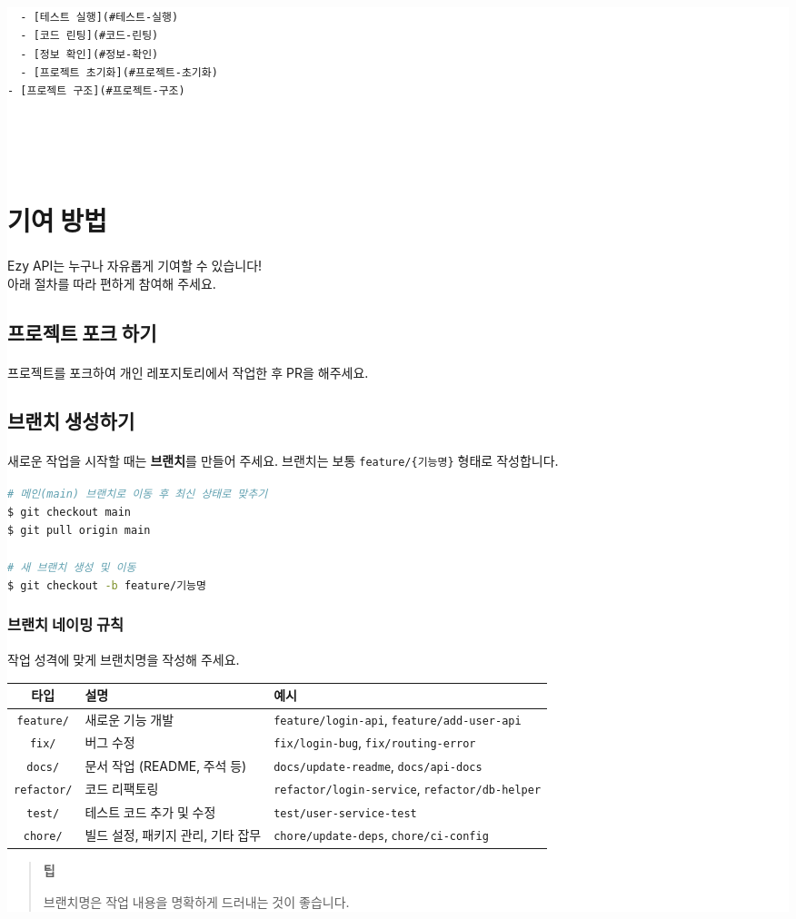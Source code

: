       - [테스트 실행](#테스트-실행)
      - [코드 린팅](#코드-린팅)
      - [정보 확인](#정보-확인)
      - [프로젝트 초기화](#프로젝트-초기화)
    - [프로젝트 구조](#프로젝트-구조)

</br>
</br>
</br>

# 기여 방법

Ezy API는 누구나 자유롭게 기여할 수 있습니다!  
아래 절차를 따라 편하게 참여해 주세요.

## 프로젝트 포크 하기

프로젝트를 포크하여 개인 레포지토리에서 작업한 후 PR을 해주세요.

## 브랜치 생성하기

새로운 작업을 시작할 때는 **브랜치**를 만들어 주세요. 브랜치는 보통 `feature/{기능명}` 형태로 작성합니다.

```bash
# 메인(main) 브랜치로 이동 후 최신 상태로 맞추기
$ git checkout main
$ git pull origin main

# 새 브랜치 생성 및 이동
$ git checkout -b feature/기능명
```

### 브랜치 네이밍 규칙

작업 성격에 맞게 브랜치명을 작성해 주세요.

| 타입 | 설명 | 예시 |
|:---:|:---|:---|
| `feature/` | 새로운 기능 개발 | `feature/login-api`, `feature/add-user-api` |
| `fix/` | 버그 수정 | `fix/login-bug`, `fix/routing-error` |
| `docs/` | 문서 작업 (README, 주석 등) | `docs/update-readme`, `docs/api-docs` |
| `refactor/` | 코드 리팩토링 | `refactor/login-service`, `refactor/db-helper` |
| `test/` | 테스트 코드 추가 및 수정 | `test/user-service-test` |
| `chore/` | 빌드 설정, 패키지 관리, 기타 잡무 | `chore/update-deps`, `chore/ci-config` |

> **팁**
> 
> 브랜치명은 작업 내용을 명확하게 드러내는 것이 좋습니다.
